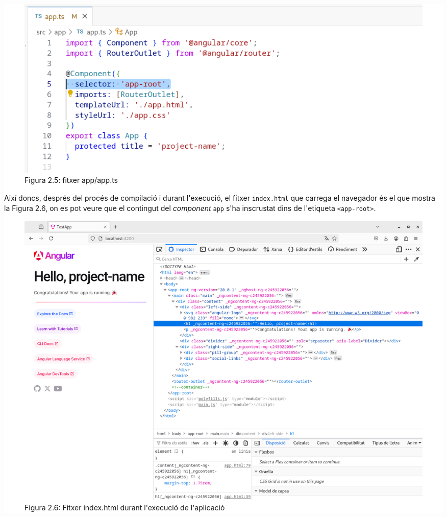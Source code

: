<figure>
    <img src="img/ch02/app_ts_file.png" alt="Fitxer app/app.ts">
    <figcaption>Figura 2.5: fitxer app/app.ts</figcaption>
</figure>

Així doncs, després del procés de compilació i durant l'execució, el fitxer `index.html` que carrega el navegador és el que mostra la Figura 2.6, on es pot veure que el contingut del *component* `app` s'ha inscrustat dins de l'etiqueta `<app-root>`.

<figure>
    <img src="img/ch02/spa_result.png" alt="Fitxer index.html durant l'execució de l'aplicació">
    <figcaption>Figura 2.6: Fitxer index.html durant l'execució de l'aplicació</figcaption>
</figure>
